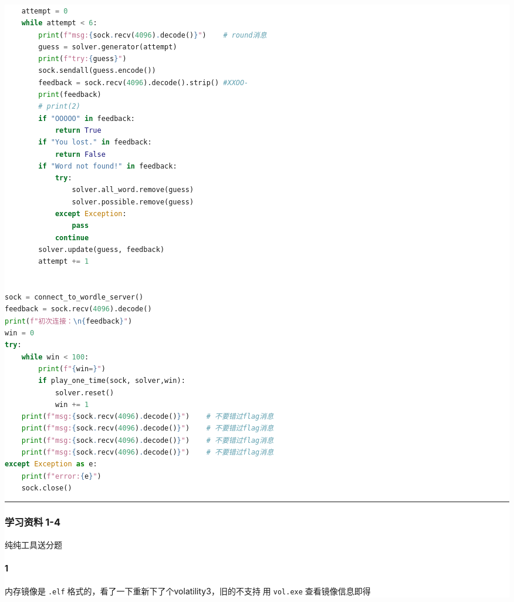 ```python
    attempt = 0
    while attempt < 6:
        print(f"msg:{sock.recv(4096).decode()}")    # round消息
        guess = solver.generator(attempt)
        print(f"try:{guess}")
        sock.sendall(guess.encode())
        feedback = sock.recv(4096).decode().strip() #XXOO-
        print(feedback)
        # print(2)
        if "OOOOO" in feedback:
            return True
        if "You lost." in feedback:
            return False
        if "Word not found!" in feedback:
            try:
                solver.all_word.remove(guess)
                solver.possible.remove(guess)
            except Exception:
                pass
            continue
        solver.update(guess, feedback)
        attempt += 1


sock = connect_to_wordle_server()
feedback = sock.recv(4096).decode()
print(f"初次连接：\n{feedback}")
win = 0
try:
    while win < 100:
        print(f"{win=}")
        if play_one_time(sock, solver,win):
            solver.reset()
            win += 1
    print(f"msg:{sock.recv(4096).decode()}")    # 不要错过flag消息
    print(f"msg:{sock.recv(4096).decode()}")    # 不要错过flag消息
    print(f"msg:{sock.recv(4096).decode()}")    # 不要错过flag消息
    print(f"msg:{sock.recv(4096).decode()}")    # 不要错过flag消息
except Exception as e:
    print(f"error:{e}")
    sock.close()
```
---
### 学习资料 1-4
纯纯工具送分题
#### 1
内存镜像是 `.elf` 格式的，看了一下重新下了个volatility3，旧的不支持
用 `vol.exe` 查看镜像信息即得